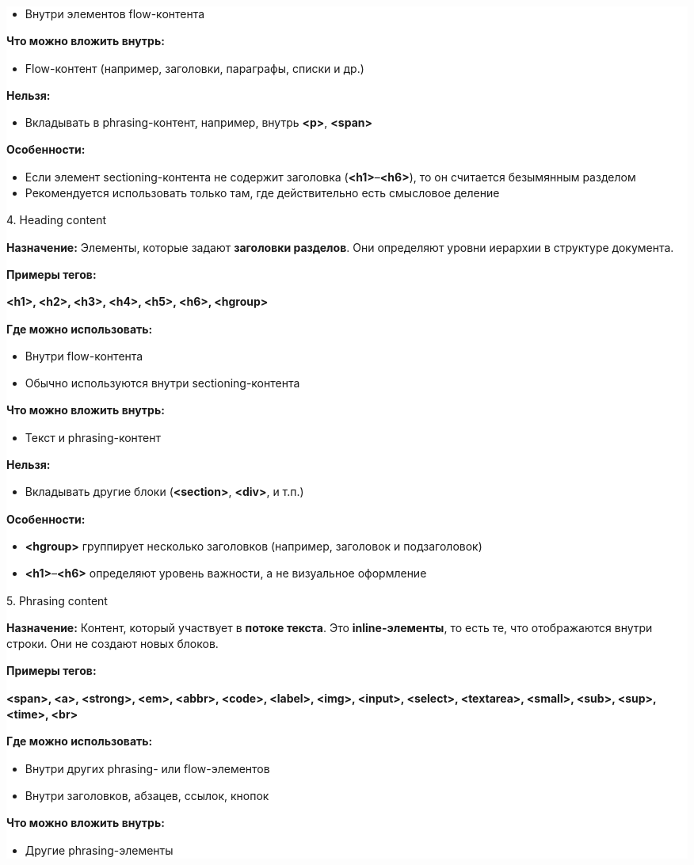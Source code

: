 - Внутри элементов flow-контента

**Что можно вложить внутрь:**

- Flow-контент (например, заголовки, параграфы, списки и др.)

**Нельзя:**

- Вкладывать в phrasing-контент, например, внутрь **\<p\>**, **\<span\>**

**Особенности:**

- Если элемент sectioning-контента не содержит заголовка (**\<h1\>**–**\<h6\>**), то он считается безымянным разделом
- Рекомендуется использовать только там, где действительно есть смысловое деление

4\. Heading content

**Назначение:** Элементы, которые задают **заголовки разделов**. Они определяют уровни иерархии в структуре документа.

**Примеры тегов:**

**\<h1\>, \<h2\>, \<h3\>, \<h4\>, \<h5\>, \<h6\>, \<hgroup\>**

**Где можно использовать:**

- Внутри flow-контента

- Обычно используются внутри sectioning-контента

**Что можно вложить внутрь:**

- Текст и phrasing-контент

**Нельзя:**

- Вкладывать другие блоки (**\<section\>**, **\<div\>**, и т.п.)

**Особенности:**

- **\<hgroup\>** группирует несколько заголовков (например, заголовок и подзаголовок)

- **\<h1\>**–**\<h6\>** определяют уровень важности, а не визуальное оформление

5\. Phrasing content

**Назначение:** Контент, который участвует в **потоке текста**. Это **inline-элементы**, то есть те, что отображаются внутри строки. Они не создают новых блоков.

**Примеры тегов:**

**\<span\>, \<a\>, \<strong\>, \<em\>, \<abbr\>, \<code\>, \<label\>, \<img\>, \<input\>, \<select\>, \<textarea\>, \<small\>, \<sub\>, \<sup\>, \<time\>, \<br\>**

**Где можно использовать:**

- Внутри других phrasing- или flow-элементов

- Внутри заголовков, абзацев, ссылок, кнопок

**Что можно вложить внутрь:**

- Другие phrasing-элементы
